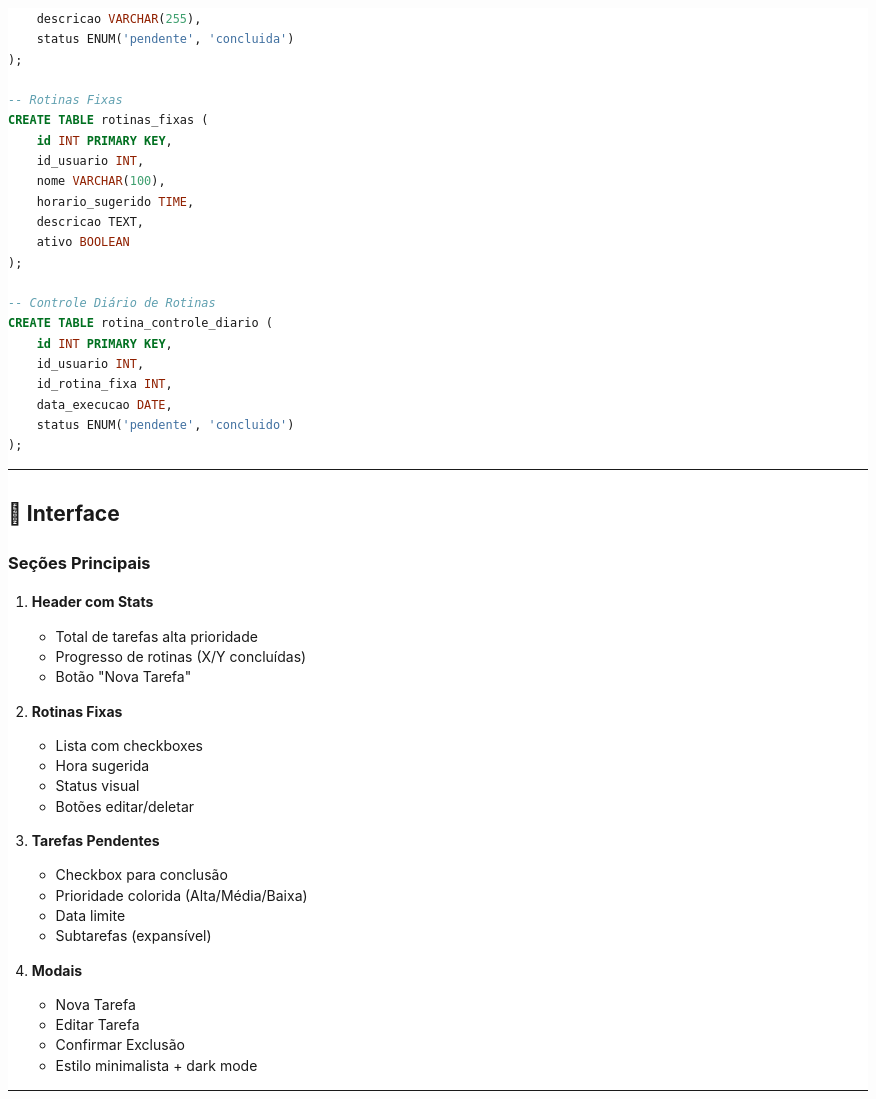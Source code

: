```sql
    descricao VARCHAR(255),
    status ENUM('pendente', 'concluida')
);

-- Rotinas Fixas
CREATE TABLE rotinas_fixas (
    id INT PRIMARY KEY,
    id_usuario INT,
    nome VARCHAR(100),
    horario_sugerido TIME,
    descricao TEXT,
    ativo BOOLEAN
);

-- Controle Diário de Rotinas
CREATE TABLE rotina_controle_diario (
    id INT PRIMARY KEY,
    id_usuario INT,
    id_rotina_fixa INT,
    data_execucao DATE,
    status ENUM('pendente', 'concluido')
);
```

---

## 🎨 Interface

### **Seções Principais**

1. **Header com Stats**
   - Total de tarefas alta prioridade
   - Progresso de rotinas (X/Y concluídas)
   - Botão "Nova Tarefa"

2. **Rotinas Fixas**
   - Lista com checkboxes
   - Hora sugerida
   - Status visual
   - Botões editar/deletar

3. **Tarefas Pendentes**
   - Checkbox para conclusão
   - Prioridade colorida (Alta/Média/Baixa)
   - Data limite
   - Subtarefas (expansível)

4. **Modais**
   - Nova Tarefa
   - Editar Tarefa
   - Confirmar Exclusão
   - Estilo minimalista + dark mode

---